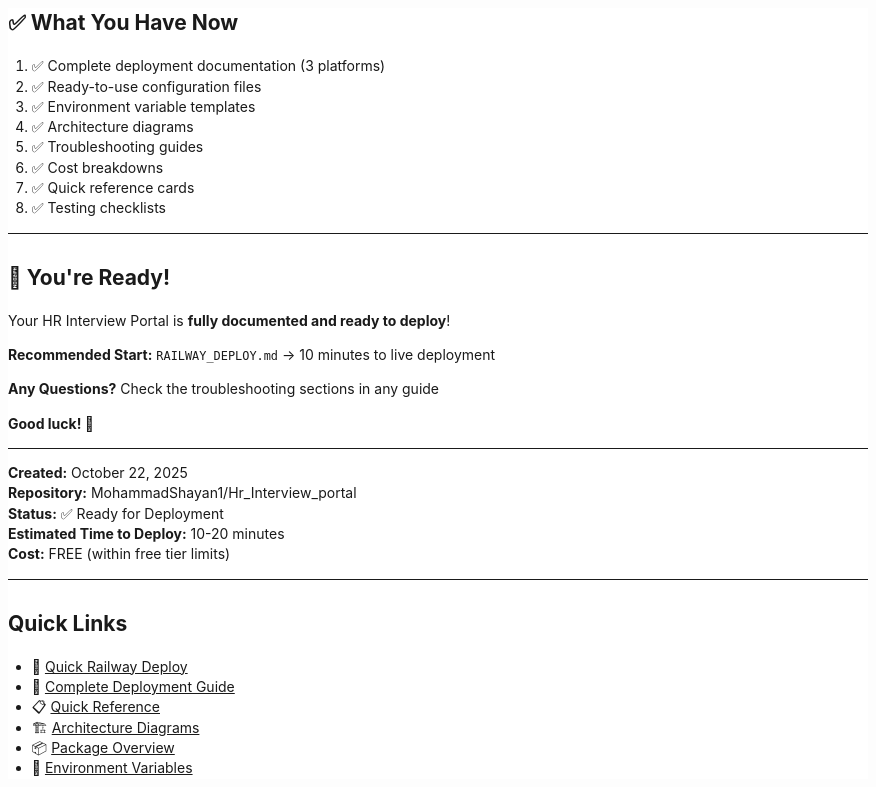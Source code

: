 
## ✅ What You Have Now

1. ✅ Complete deployment documentation (3 platforms)
2. ✅ Ready-to-use configuration files
3. ✅ Environment variable templates
4. ✅ Architecture diagrams
5. ✅ Troubleshooting guides
6. ✅ Cost breakdowns
7. ✅ Quick reference cards
8. ✅ Testing checklists

---

## 🎉 You're Ready!

Your HR Interview Portal is **fully documented and ready to deploy**!

**Recommended Start:** `RAILWAY_DEPLOY.md` → 10 minutes to live deployment

**Any Questions?** Check the troubleshooting sections in any guide

**Good luck! 🚀**

---

**Created:** October 22, 2025  
**Repository:** MohammadShayan1/Hr_Interview_portal  
**Status:** ✅ Ready for Deployment  
**Estimated Time to Deploy:** 10-20 minutes  
**Cost:** FREE (within free tier limits)

---

## Quick Links

- 🚂 [Quick Railway Deploy](./RAILWAY_DEPLOY.md)
- 📘 [Complete Deployment Guide](./DEPLOYMENT_GUIDE.md)
- 📋 [Quick Reference](./DEPLOY_QUICKREF.md)
- 🏗️ [Architecture Diagrams](./DEPLOYMENT_ARCHITECTURE.md)
- 📦 [Package Overview](./DEPLOYMENT_PACKAGE.md)
- 📝 [Environment Variables](..env.example)
